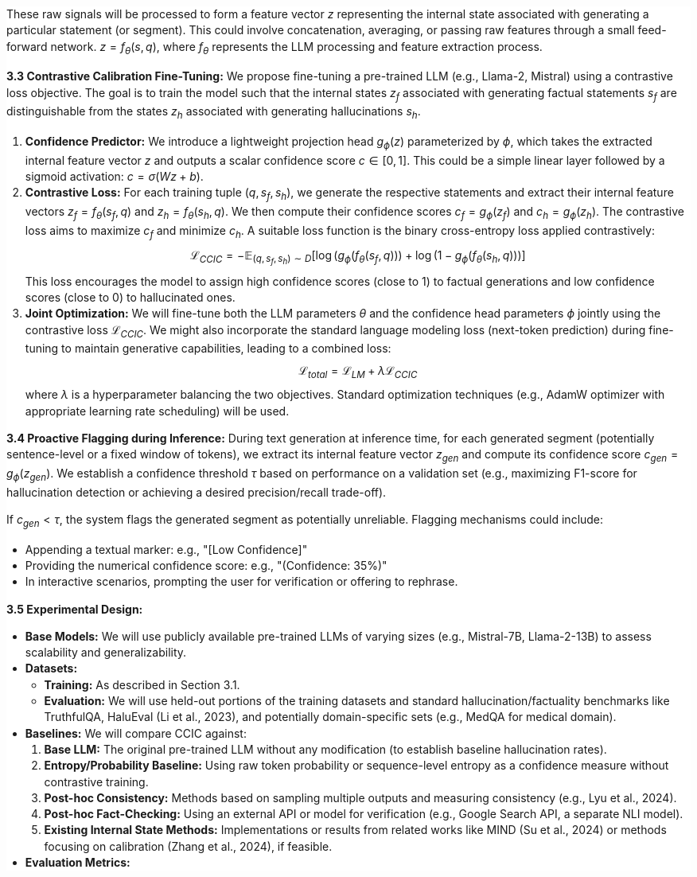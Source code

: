 These raw signals will be processed to form a feature vector $z$ representing the internal state associated with generating a particular statement (or segment). This could involve concatenation, averaging, or passing raw features through a small feed-forward network. $z = f_{\theta}(s, q)$, where $f_{\theta}$ represents the LLM processing and feature extraction process.

**3.3 Contrastive Calibration Fine-Tuning:**
We propose fine-tuning a pre-trained LLM (e.g., Llama-2, Mistral) using a contrastive loss objective. The goal is to train the model such that the internal states $z_f$ associated with generating factual statements $s_f$ are distinguishable from the states $z_h$ associated with generating hallucinations $s_h$.

1.  **Confidence Predictor:** We introduce a lightweight projection head $g_{\phi}(z)$ parameterized by $\phi$, which takes the extracted internal feature vector $z$ and outputs a scalar confidence score $c \in [0, 1]$. This could be a simple linear layer followed by a sigmoid activation: $c = \sigma(Wz + b)$.
2.  **Contrastive Loss:** For each training tuple $(q, s_f, s_h)$, we generate the respective statements and extract their internal feature vectors $z_f = f_{\theta}(s_f, q)$ and $z_h = f_{\theta}(s_h, q)$. We then compute their confidence scores $c_f = g_{\phi}(z_f)$ and $c_h = g_{\phi}(z_h)$. The contrastive loss aims to maximize $c_f$ and minimize $c_h$. A suitable loss function is the binary cross-entropy loss applied contrastively:
    $$ \mathcal{L}_{CCIC} = -\mathbb{E}_{(q, s_f, s_h) \sim D} \left[ \log(g_{\phi}(f_{\theta}(s_f, q))) + \log(1 - g_{\phi}(f_{\theta}(s_h, q))) \right] $$
    This loss encourages the model to assign high confidence scores (close to 1) to factual generations and low confidence scores (close to 0) to hallucinated ones.
3.  **Joint Optimization:** We will fine-tune both the LLM parameters $\theta$ and the confidence head parameters $\phi$ jointly using the contrastive loss $\mathcal{L}_{CCIC}$. We might also incorporate the standard language modeling loss (next-token prediction) during fine-tuning to maintain generative capabilities, leading to a combined loss:
    $$ \mathcal{L}_{total} = \mathcal{L}_{LM} + \lambda \mathcal{L}_{CCIC} $$
    where $\lambda$ is a hyperparameter balancing the two objectives. Standard optimization techniques (e.g., AdamW optimizer with appropriate learning rate scheduling) will be used.

**3.4 Proactive Flagging during Inference:**
During text generation at inference time, for each generated segment (potentially sentence-level or a fixed window of tokens), we extract its internal feature vector $z_{gen}$ and compute its confidence score $c_{gen} = g_{\phi}(z_{gen})$. We establish a confidence threshold $\tau$ based on performance on a validation set (e.g., maximizing F1-score for hallucination detection or achieving a desired precision/recall trade-off).

If $c_{gen} < \tau$, the system flags the generated segment as potentially unreliable. Flagging mechanisms could include:
*   Appending a textual marker: e.g., "[Low Confidence]"
*   Providing the numerical confidence score: e.g., "(Confidence: 35%)"
*   In interactive scenarios, prompting the user for verification or offering to rephrase.

**3.5 Experimental Design:**

*   **Base Models:** We will use publicly available pre-trained LLMs of varying sizes (e.g., Mistral-7B, Llama-2-13B) to assess scalability and generalizability.
*   **Datasets:**
    *   **Training:** As described in Section 3.1.
    *   **Evaluation:** We will use held-out portions of the training datasets and standard hallucination/factuality benchmarks like TruthfulQA, HaluEval (Li et al., 2023), and potentially domain-specific sets (e.g., MedQA for medical domain).
*   **Baselines:** We will compare CCIC against:
    1.  **Base LLM:** The original pre-trained LLM without any modification (to establish baseline hallucination rates).
    2.  **Entropy/Probability Baseline:** Using raw token probability or sequence-level entropy as a confidence measure without contrastive training.
    3.  **Post-hoc Consistency:** Methods based on sampling multiple outputs and measuring consistency (e.g., Lyu et al., 2024).
    4.  **Post-hoc Fact-Checking:** Using an external API or model for verification (e.g., Google Search API, a separate NLI model).
    5.  **Existing Internal State Methods:** Implementations or results from related works like MIND (Su et al., 2024) or methods focusing on calibration (Zhang et al., 2024), if feasible.
*   **Evaluation Metrics:**